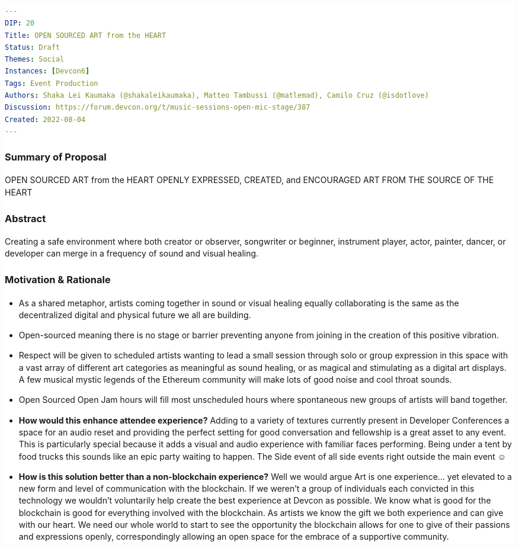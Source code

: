 ```yaml
---
DIP: 20
Title: OPEN SOURCED ART from the HEART
Status: Draft
Themes: Social
Instances: [Devcon6]
Tags: Event Production
Authors: Shaka Lei Kaumaka (@shakaleikaumaka), Matteo Tambussi (@matlemad), Camilo Cruz (@isdotlove)
Discussion: https://forum.devcon.org/t/music-sessions-open-mic-stage/387
Created: 2022-08-04
---
```


### Summary of Proposal
OPEN SOURCED ART from the HEART
OPENLY EXPRESSED, CREATED, and ENCOURAGED ART FROM THE SOURCE OF THE HEART

### Abstract
Creating a safe environment where both creator or observer, songwriter or beginner, instrument player, actor, painter, dancer, or developer can merge in a frequency of sound and visual healing.

### Motivation & Rationale
- As a shared metaphor, artists coming together in sound or visual healing equally collaborating is the same as the decentralized digital and physical future we all are building.
- Open-sourced meaning there is no stage or barrier preventing anyone from joining in the creation of this positive vibration.
- Respect will be given to scheduled artists wanting to lead a small session through solo or group expression in this space with a vast array of different art categories as meaningful as sound healing, or as magical and stimulating as a digital art displays. A few musical mystic legends of the Ethereum community will make lots of good noise and cool throat sounds.
- Open Sourced Open Jam hours will fill most unscheduled hours where spontaneous new groups of artists will band together.

- **How would this enhance attendee experience?**
Adding to a variety of textures currently present in Developer Conferences a space for an audio reset and providing the perfect setting for good conversation and fellowship is a great asset to any event. This is particularly special because it adds a visual and audio experience with familiar faces performing. Being under a tent by food trucks this sounds like an epic party waiting to happen. The Side event of all side events right outside the main event ☺

- **How is this solution better than a non-blockchain experience?**
Well we would argue Art is one experience… yet elevated to a new form and level of communication with the blockchain. If we weren’t a group of individuals each convicted in this technology we wouldn’t voluntarily help create the best experience at Devcon as possible. We know what is good for the blockchain is good for everything involved with the blockchain. As artists we know the gift we both experience and can give with our heart. We need our whole world to start to see the opportunity the blockchain allows for one to give of their passions and expressions openly, correspondingly allowing an open space for the embrace of a supportive community.
    